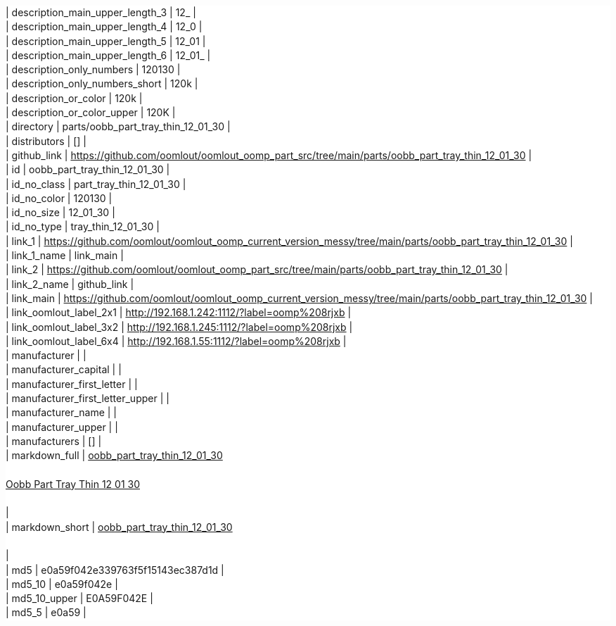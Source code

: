 | description_main_upper_length_3 | 12_ |  
| description_main_upper_length_4 | 12_0 |  
| description_main_upper_length_5 | 12_01 |  
| description_main_upper_length_6 | 12_01_ |  
| description_only_numbers | 120130 |  
| description_only_numbers_short | 120k |  
| description_or_color | 120k |  
| description_or_color_upper | 120K |  
| directory | parts/oobb_part_tray_thin_12_01_30 |  
| distributors | [] |  
| github_link | https://github.com/oomlout/oomlout_oomp_part_src/tree/main/parts/oobb_part_tray_thin_12_01_30 |  
| id | oobb_part_tray_thin_12_01_30 |  
| id_no_class | part_tray_thin_12_01_30 |  
| id_no_color | 120130 |  
| id_no_size | 12_01_30 |  
| id_no_type | tray_thin_12_01_30 |  
| link_1 | https://github.com/oomlout/oomlout_oomp_current_version_messy/tree/main/parts/oobb_part_tray_thin_12_01_30 |  
| link_1_name | link_main |  
| link_2 | https://github.com/oomlout/oomlout_oomp_part_src/tree/main/parts/oobb_part_tray_thin_12_01_30 |  
| link_2_name | github_link |  
| link_main | https://github.com/oomlout/oomlout_oomp_current_version_messy/tree/main/parts/oobb_part_tray_thin_12_01_30 |  
| link_oomlout_label_2x1 | http://192.168.1.242:1112/?label=oomp%208rjxb |  
| link_oomlout_label_3x2 | http://192.168.1.245:1112/?label=oomp%208rjxb |  
| link_oomlout_label_6x4 | http://192.168.1.55:1112/?label=oomp%208rjxb |  
| manufacturer |  |  
| manufacturer_capital |  |  
| manufacturer_first_letter |  |  
| manufacturer_first_letter_upper |  |  
| manufacturer_name |  |  
| manufacturer_upper |  |  
| manufacturers | [] |  
| markdown_full | [oobb_part_tray_thin_12_01_30](https://github.com/oomlout/oomlout_oomp_current_version_messy/tree/main/parts/oobb_part_tray_thin_12_01_30)<br>[](https://github.com/oomlout/oomlout_oomp_current_version_messy/tree/main/parts/oobb_part_tray_thin_12_01_30)<br>[Oobb Part Tray Thin 12 01 30](https://github.com/oomlout/oomlout_oomp_current_version_messy/tree/main/parts/oobb_part_tray_thin_12_01_30)<br><br> |  
| markdown_short | [oobb_part_tray_thin_12_01_30](https://github.com/oomlout/oomlout_oomp_current_version_messy/tree/main/parts/oobb_part_tray_thin_12_01_30)<br><br> |  
| md5 | e0a59f042e339763f5f15143ec387d1d |  
| md5_10 | e0a59f042e |  
| md5_10_upper | E0A59F042E |  
| md5_5 | e0a59 |  